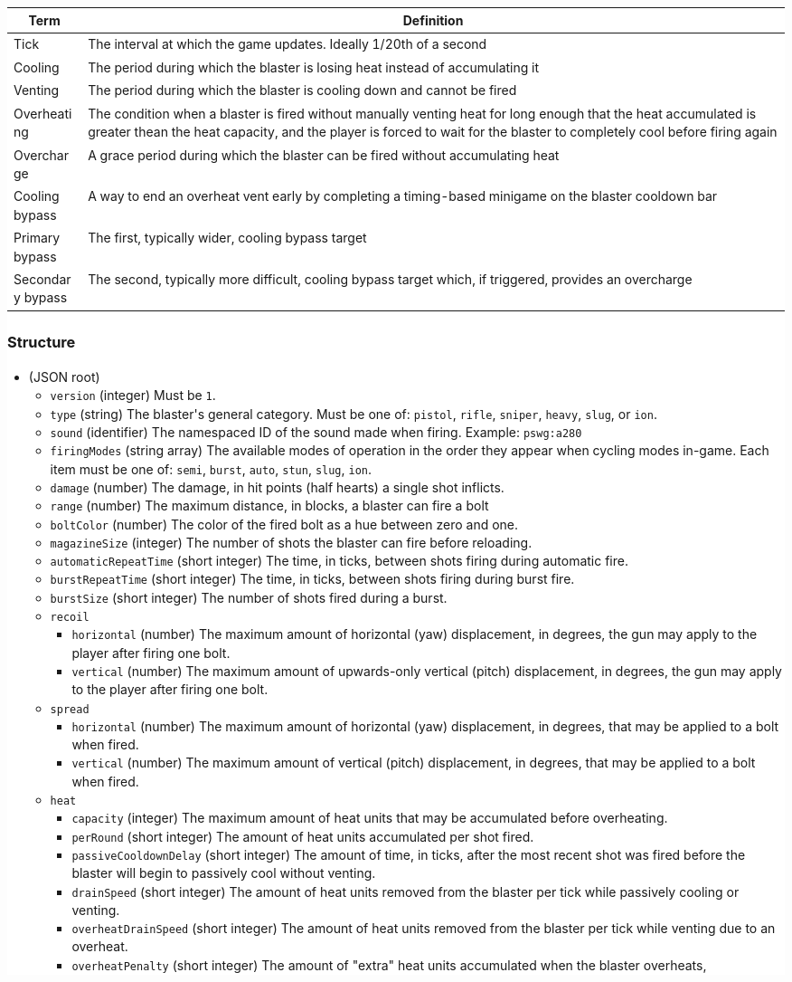 | Term             | Definition                                                                                                                                                                                                                                |
|------------------|-------------------------------------------------------------------------------------------------------------------------------------------------------------------------------------------------------------------------------------------|
| Tick             | The interval at which the game updates. Ideally 1/20th of a second                                                                                                                                                                        |
| Cooling          | The period during which the blaster is losing heat instead of accumulating it                                                                                                                                                             |
| Venting          | The period during which the blaster is cooling down and cannot be fired                                                                                                                                                                   |
| Overheating      | The condition when a blaster is fired without manually venting heat for long enough that the heat accumulated is greater thean the heat capacity, and the player is forced to wait for the blaster to completely cool before firing again |
| Overcharge       | A grace period during which the blaster can be fired without accumulating heat                                                                                                                                                            |
| Cooling bypass   | A way to end an overheat vent early by completing a timing-based minigame on the blaster cooldown bar                                                                                                                                     |
| Primary bypass   | The first, typically wider, cooling bypass target                                                                                                                                                                                         |
| Secondary bypass | The second, typically more difficult, cooling bypass target which, if triggered, provides an overcharge                                                                                                                                   |

### Structure

* (JSON root)
    * `version` (integer) Must be `1`.
    * `type` (string) The blaster's general category. Must be one of: `pistol`, `rifle`, `sniper`, `heavy`, `slug`,
      or `ion`.
    * `sound` (identifier) The namespaced ID of the sound made when firing. Example: `pswg:a280`
    * `firingModes` (string array) The available modes of operation in the order they appear when cycling modes in-game.
      Each item must be one of: `semi`, `burst`, `auto`, `stun`, `slug`, `ion`.
    * `damage` (number) The damage, in hit points (half hearts) a single shot inflicts.
    * `range` (number) The maximum distance, in blocks, a blaster can fire a bolt
    * `boltColor` (number) The color of the fired bolt as a hue between zero and one.
    * `magazineSize` (integer) The number of shots the blaster can fire before reloading.
    * `automaticRepeatTime` (short integer) The time, in ticks, between shots firing during automatic fire.
    * `burstRepeatTime` (short integer) The time, in ticks, between shots firing during burst fire.
    * `burstSize` (short integer) The number of shots fired during a burst.
    * `recoil`
        * `horizontal` (number) The maximum amount of horizontal (yaw) displacement, in degrees, the gun may apply to
          the player after firing one bolt.
        * `vertical` (number) The maximum amount of upwards-only vertical (pitch) displacement, in degrees, the gun may
          apply to the player after firing one bolt.
    * `spread`
        * `horizontal` (number) The maximum amount of horizontal (yaw) displacement, in degrees, that may be applied to
          a bolt when fired.
        * `vertical` (number) The maximum amount of vertical (pitch) displacement, in degrees, that may be applied to a
          bolt when fired.
    * `heat`
        * `capacity` (integer) The maximum amount of heat units that may be accumulated before overheating.
        * `perRound` (short integer) The amount of heat units accumulated per shot fired.
        * `passiveCooldownDelay` (short integer) The amount of time, in ticks, after the most recent shot was fired
          before the blaster will begin to passively cool without venting.
        * `drainSpeed` (short integer) The amount of heat units removed from the blaster per tick while passively
          cooling or venting.
        * `overheatDrainSpeed` (short integer) The amount of heat units removed from the blaster per tick while venting
          due to an overheat.
        * `overheatPenalty` (short integer) The amount of "extra" heat units accumulated when the blaster overheats,